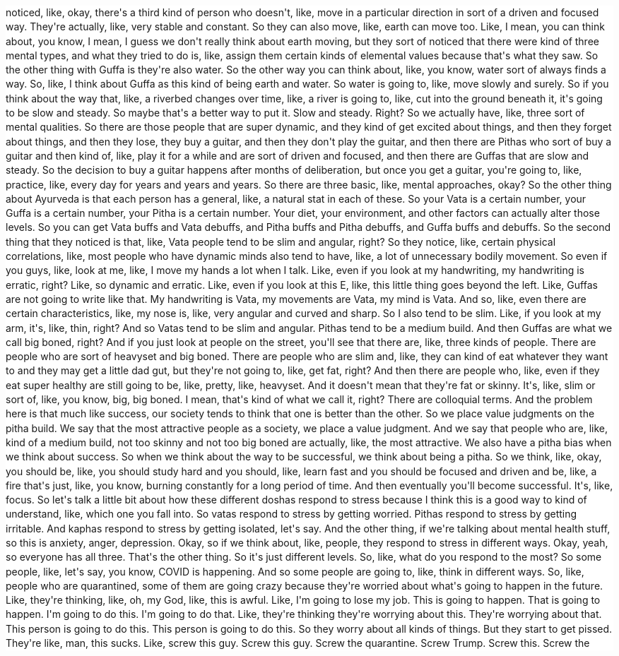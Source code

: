 noticed, like, okay, there's a third kind of person who doesn't, like, move in a particular direction in sort of a driven and focused way. They're actually, like, very stable and constant. So they can also move, like, earth can move too. Like, I mean, you can think about, you know, I mean, I guess we don't really think about earth moving, but they sort of noticed that there were kind of three mental types, and what they tried to do is, like, assign them certain kinds of elemental values because that's what they saw. So the other thing with Guffa is they're also water. So the other way you can think about, like, you know, water sort of always finds a way. So, like, I think about Guffa as this kind of being earth and water. So water is going to, like, move slowly and surely. So if you think about the way that, like, a riverbed changes over time, like, a river is going to, like, cut into the ground beneath it, it's going to be slow and steady. So maybe that's a better way to put it. Slow and steady. Right? So we actually have, like, three sort of mental qualities. So there are those people that are super dynamic, and they kind of get excited about things, and then they forget about things, and then they lose, they buy a guitar, and then they don't play the guitar, and then there are Pithas who sort of buy a guitar and then kind of, like, play it for a while and are sort of driven and focused, and then there are Guffas that are slow and steady. So the decision to buy a guitar happens after months of deliberation, but once you get a guitar, you're going to, like, practice, like, every day for years and years and years. So there are three basic, like, mental approaches, okay? So the other thing about Ayurveda is that each person has a general, like, a natural stat in each of these. So your Vata is a certain number, your Guffa is a certain number, your Pitha is a certain number. Your diet, your environment, and other factors can actually alter those levels. So you can get Vata buffs and Vata debuffs, and Pitha buffs and Pitha debuffs, and Guffa buffs and debuffs. So the second thing that they noticed is that, like, Vata people tend to be slim and angular, right? So they notice, like, certain physical correlations, like, most people who have dynamic minds also tend to have, like, a lot of unnecessary bodily movement. So even if you guys, like, look at me, like, I move my hands a lot when I talk. Like, even if you look at my handwriting, my handwriting is erratic, right? Like, so dynamic and erratic. Like, even if you look at this E, like, this little thing goes beyond the left. Like, Guffas are not going to write like that. My handwriting is Vata, my movements are Vata, my mind is Vata. And so, like, even there are certain characteristics, like, my nose is, like, very angular and curved and sharp. So I also tend to be slim. Like, if you look at my arm, it's, like, thin, right? And so Vatas tend to be slim and angular. Pithas tend to be a medium build. And then Guffas are what we call big boned, right? And if you just look at people on the street, you'll see that there are, like, three kinds of people. There are people who are sort of heavyset and big boned. There are people who are slim and, like, they can kind of eat whatever they want to and they may get a little dad gut, but they're not going to, like, get fat, right? And then there are people who, like, even if they eat super healthy are still going to be, like, pretty, like, heavyset. And it doesn't mean that they're fat or skinny. It's, like, slim or sort of, like, you know, big, big boned. I mean, that's kind of what we call it, right? There are colloquial terms. And the problem here is that much like success, our society tends to think that one is better than the other. So we place value judgments on the pitha build. We say that the most attractive people as a society, we place a value judgment. And we say that people who are, like, kind of a medium build, not too skinny and not too big boned are actually, like, the most attractive. We also have a pitha bias when we think about success. So when we think about the way to be successful, we think about being a pitha. So we think, like, okay, you should be, like, you should study hard and you should, like, learn fast and you should be focused and driven and be, like, a fire that's just, like, you know, burning constantly for a long period of time. And then eventually you'll become successful. It's, like, focus. So let's talk a little bit about how these different doshas respond to stress because I think this is a good way to kind of understand, like, which one you fall into. So vatas respond to stress by getting worried. Pithas respond to stress by getting irritable. And kaphas respond to stress by getting isolated, let's say. And the other thing, if we're talking about mental health stuff, so this is anxiety, anger, depression. Okay, so if we think about, like, people, they respond to stress in different ways. Okay, yeah, so everyone has all three. That's the other thing. So it's just different levels. So, like, what do you respond to the most? So some people, like, let's say, you know, COVID is happening. And so some people are going to, like, think in different ways. So, like, people who are quarantined, some of them are going crazy because they're worried about what's going to happen in the future. Like, they're thinking, like, oh, my God, like, this is awful. Like, I'm going to lose my job. This is going to happen. That is going to happen. I'm going to do this. I'm going to do that. Like, they're thinking they're worrying about this. They're worrying about that. This person is going to do this. This person is going to do this. So they worry about all kinds of things. But they start to get pissed. They're like, man, this sucks. Like, screw this guy. Screw this guy. Screw the quarantine. Screw Trump. Screw this. Screw the